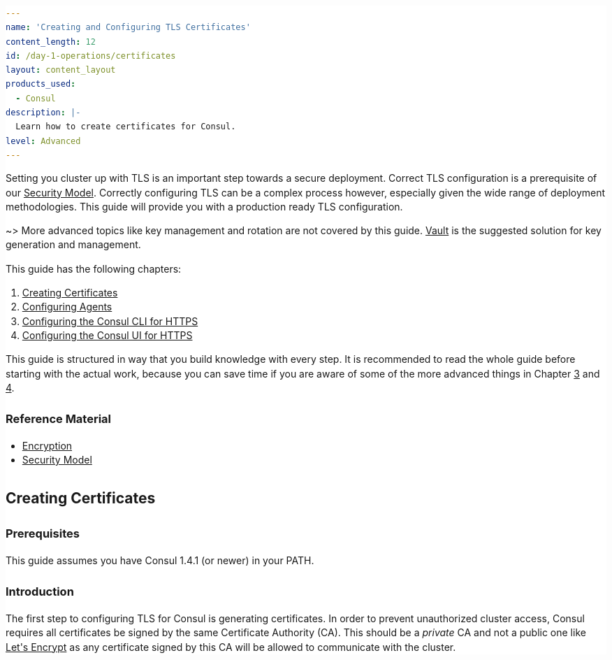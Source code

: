 ```yaml
---
name: 'Creating and Configuring TLS Certificates'
content_length: 12
id: /day-1-operations/certificates
layout: content_layout
products_used:
  - Consul
description: |-
  Learn how to create certificates for Consul.
level: Advanced
---
```


Setting you cluster up with TLS is an important step towards a secure
deployment. Correct TLS configuration is a prerequisite of our [Security
Model](https://consul.io/docs/internals/security.html). Correctly configuring TLS can be a
complex process however, especially given the wide range of deployment
methodologies. This guide will provide you with a production ready TLS
configuration.

~> More advanced topics like key management and rotation are not covered by this
guide. [Vault](https://www.vaultproject.io/) is the suggested solution for key generation and
management.

This guide has the following chapters:

1. [Creating Certificates](#creating-certificates)
1. [Configuring Agents](#configuring-agents)
1. [Configuring the Consul CLI for HTTPS](#configuring-the-consul-cli-for-https)
1. [Configuring the Consul UI for HTTPS](#configuring-the-consul-ui-for-https)

This guide is structured in way that you build knowledge with every step. It is
recommended to read the whole guide before starting with the actual work,
because you can save time if you are aware of some of the more advanced things
in Chapter [3](#configuring-the-consul-cli-for-https) and
[4](#configuring-the-consul-ui-for-https).

### Reference Material

- [Encryption](/consul/advanced/day-1-operations/agent-encryption)
- [Security Model](https://consul.io/docs/internals/security.html)

## Creating Certificates

### Prerequisites

This guide assumes you have Consul 1.4.1 (or newer) in your PATH.

### Introduction

The first step to configuring TLS for Consul is generating certificates. In
order to prevent unauthorized cluster access, Consul requires all certificates
be signed by the same Certificate Authority (CA). This should be a _private_ CA
and not a public one like [Let's Encrypt](https://letsencrypt.org/) as any certificate
signed by this CA will be allowed to communicate with the cluster.
